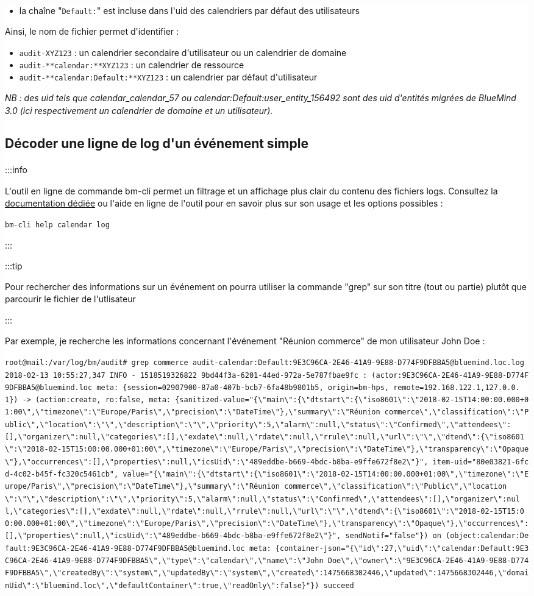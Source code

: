 - la chaîne "`Default:`" est incluse dans l'uid des calendriers par défaut des utilisateurs


Ainsi, le nom de fichier permet d'identifier :

- `audit-XYZ123` : un calendrier secondaire d'utilisateur ou un calendrier de domaine
- `audit-**calendar:**XYZ123` : un calendrier de ressource
- `audit-**calendar:Default:**XYZ123` : un calendrier par défaut d'utilisateur


*NB : des uid tels que calendar_calendar_57 ou calendar:Default:user_entity_156492 sont des uid d'entités migrées de BlueMind 3.0 (ici respectivement un calendrier de domaine et un utilisateur).*

## Décoder une ligne de log d'un événement simple


:::info

L'outil en ligne de commande bm-cli permet un filtrage et un affichage plus clair du contenu des fichiers logs. Consultez la [documentation dédiée](/Guide_de_l_administrateur/Administration_avancee/Client_CLI_pour_l_administration/) ou l'aide en ligne de l'outil pour en savoir plus sur son usage et les options possibles :


```
bm-cli help calendar log
```


:::


:::tip

Pour rechercher des informations sur un événement on pourra utiliser la commande "grep" sur son titre (tout ou partie) plutôt que parcourir le fichier de l'utlisateur

:::

Par exemple, je recherche les informations concernant l'événement "Réunion commerce" de mon utilisateur John Doe :


```
root@mail:/var/log/bm/audit# grep commerce audit-calendar:Default:9E3C96CA-2E46-41A9-9E88-D774F9DFBBA5@bluemind.loc.log
2018-02-13 10:55:27,347 INFO - 1518519326822 9bd44f3a-6201-44ed-972a-5e787fbae9fc : (actor:9E3C96CA-2E46-41A9-9E88-D774F9DFBBA5@bluemind.loc meta: {session=02907900-87a0-407b-bcb7-6fa48b9801b5, origin=bm-hps, remote=192.168.122.1,127.0.0.1}) -> (action:create, ro:false, meta: {sanitized-value="{\"main\":{\"dtstart\":{\"iso8601\":\"2018-02-15T14:00:00.000+01:00\",\"timezone\":\"Europe/Paris\",\"precision\":\"DateTime\"},\"summary\":\"Réunion commerce\",\"classification\":\"Public\",\"location\":\"\",\"description\":\"\",\"priority\":5,\"alarm\":null,\"status\":\"Confirmed\",\"attendees\":[],\"organizer\":null,\"categories\":[],\"exdate\":null,\"rdate\":null,\"rrule\":null,\"url\":\"\",\"dtend\":{\"iso8601\":\"2018-02-15T15:00:00.000+01:00\",\"timezone\":\"Europe/Paris\",\"precision\":\"DateTime\"},\"transparency\":\"Opaque\"},\"occurrences\":[],\"properties\":null,\"icsUid\":\"489eddbe-b669-4bdc-b8ba-e9ffe672f8e2\"}", item-uid="80e03821-6fcd-4c02-b45f-fc320c5461cb", value="{\"main\":{\"dtstart\":{\"iso8601\":\"2018-02-15T14:00:00.000+01:00\",\"timezone\":\"Europe/Paris\",\"precision\":\"DateTime\"},\"summary\":\"Réunion commerce\",\"classification\":\"Public\",\"location\":\"\",\"description\":\"\",\"priority\":5,\"alarm\":null,\"status\":\"Confirmed\",\"attendees\":[],\"organizer\":null,\"categories\":[],\"exdate\":null,\"rdate\":null,\"rrule\":null,\"url\":\"\",\"dtend\":{\"iso8601\":\"2018-02-15T15:00:00.000+01:00\",\"timezone\":\"Europe/Paris\",\"precision\":\"DateTime\"},\"transparency\":\"Opaque\"},\"occurrences\":[],\"properties\":null,\"icsUid\":\"489eddbe-b669-4bdc-b8ba-e9ffe672f8e2\"}", sendNotif="false"}) on (object:calendar:Default:9E3C96CA-2E46-41A9-9E88-D774F9DFBBA5@bluemind.loc meta: {container-json="{\"id\":27,\"uid\":\"calendar:Default:9E3C96CA-2E46-41A9-9E88-D774F9DFBBA5\",\"type\":\"calendar\",\"name\":\"John Doe\",\"owner\":\"9E3C96CA-2E46-41A9-9E88-D774F9DFBBA5\",\"createdBy\":\"system\",\"updatedBy\":\"system\",\"created\":1475668302446,\"updated\":1475668302446,\"domainUid\":\"bluemind.loc\",\"defaultContainer\":true,\"readOnly\":false}"}) succeed
```